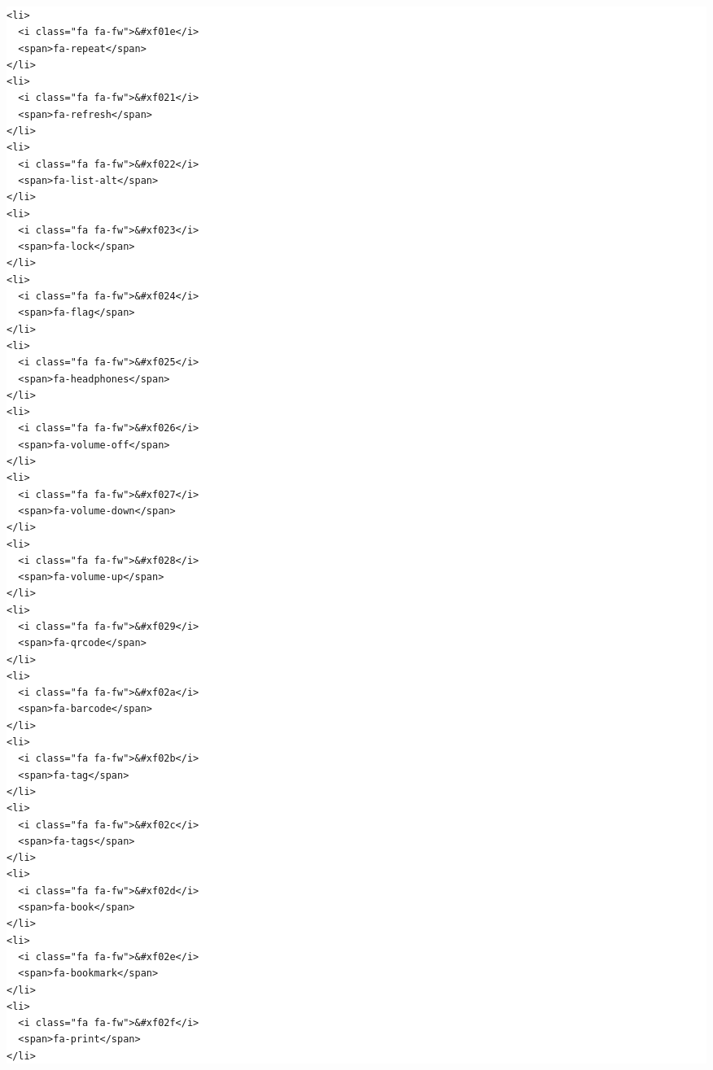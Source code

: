     <li>
      <i class="fa fa-fw">&#xf01e</i>
      <span>fa-repeat</span>
    </li>
    <li>
      <i class="fa fa-fw">&#xf021</i>
      <span>fa-refresh</span>
    </li>
    <li>
      <i class="fa fa-fw">&#xf022</i>
      <span>fa-list-alt</span>
    </li>
    <li>
      <i class="fa fa-fw">&#xf023</i>
      <span>fa-lock</span>
    </li>
    <li>
      <i class="fa fa-fw">&#xf024</i>
      <span>fa-flag</span>
    </li>
    <li>
      <i class="fa fa-fw">&#xf025</i>
      <span>fa-headphones</span>
    </li>
    <li>
      <i class="fa fa-fw">&#xf026</i>
      <span>fa-volume-off</span>
    </li>
    <li>
      <i class="fa fa-fw">&#xf027</i>
      <span>fa-volume-down</span>
    </li>
    <li>
      <i class="fa fa-fw">&#xf028</i>
      <span>fa-volume-up</span>
    </li>
    <li>
      <i class="fa fa-fw">&#xf029</i>
      <span>fa-qrcode</span>
    </li>
    <li>
      <i class="fa fa-fw">&#xf02a</i>
      <span>fa-barcode</span>
    </li>
    <li>
      <i class="fa fa-fw">&#xf02b</i>
      <span>fa-tag</span>
    </li>
    <li>
      <i class="fa fa-fw">&#xf02c</i>
      <span>fa-tags</span>
    </li>
    <li>
      <i class="fa fa-fw">&#xf02d</i>
      <span>fa-book</span>
    </li>
    <li>
      <i class="fa fa-fw">&#xf02e</i>
      <span>fa-bookmark</span>
    </li>
    <li>
      <i class="fa fa-fw">&#xf02f</i>
      <span>fa-print</span>
    </li>